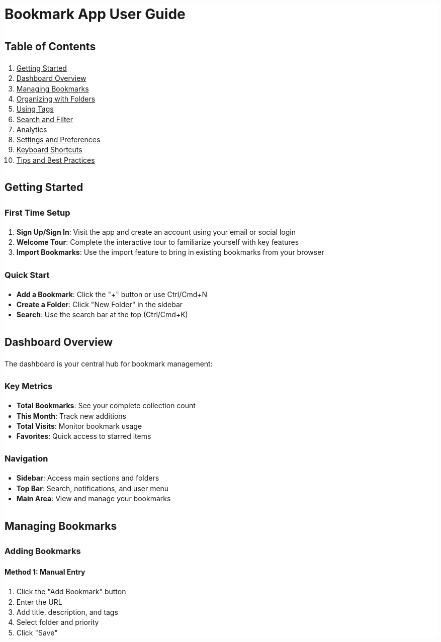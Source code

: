 # Bookmark App User Guide

## Table of Contents
1. [Getting Started](#getting-started)
2. [Dashboard Overview](#dashboard-overview)
3. [Managing Bookmarks](#managing-bookmarks)
4. [Organizing with Folders](#organizing-with-folders)
5. [Using Tags](#using-tags)
6. [Search and Filter](#search-and-filter)
7. [Analytics](#analytics)
8. [Settings and Preferences](#settings-and-preferences)
9. [Keyboard Shortcuts](#keyboard-shortcuts)
10. [Tips and Best Practices](#tips-and-best-practices)

## Getting Started

### First Time Setup
1. **Sign Up/Sign In**: Visit the app and create an account using your email or social login
2. **Welcome Tour**: Complete the interactive tour to familiarize yourself with key features
3. **Import Bookmarks**: Use the import feature to bring in existing bookmarks from your browser

### Quick Start
- **Add a Bookmark**: Click the "+" button or use Ctrl/Cmd+N
- **Create a Folder**: Click "New Folder" in the sidebar
- **Search**: Use the search bar at the top (Ctrl/Cmd+K)

## Dashboard Overview

The dashboard is your central hub for bookmark management:

### Key Metrics
- **Total Bookmarks**: See your complete collection count
- **This Month**: Track new additions
- **Total Visits**: Monitor bookmark usage
- **Favorites**: Quick access to starred items

### Navigation
- **Sidebar**: Access main sections and folders
- **Top Bar**: Search, notifications, and user menu
- **Main Area**: View and manage your bookmarks

## Managing Bookmarks

### Adding Bookmarks

#### Method 1: Manual Entry
1. Click the "Add Bookmark" button
2. Enter the URL
3. Add title, description, and tags
4. Select folder and priority
5. Click "Save"
